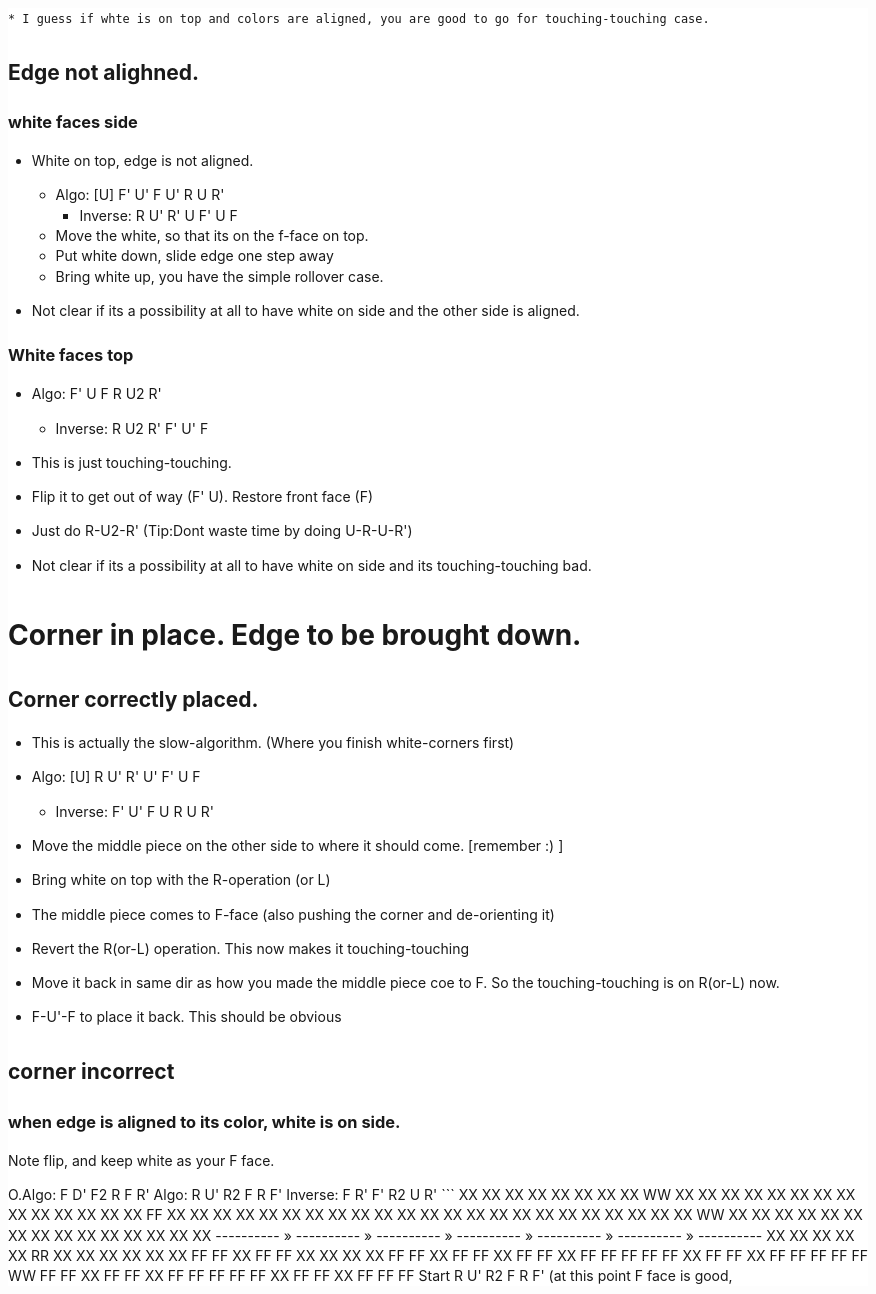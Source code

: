 



    * I guess if whte is on top and colors are aligned, you are good to go for touching-touching case.

## Edge not alighned.

### white faces side
* White on top, edge is not aligned.
    * Algo:      [U] F' U' F U' R U R'
        * Inverse:  R U' R' U F' U F
    * Move the white, so that its on the f-face on top.
    * Put white down, slide edge one step away
    * Bring white up, you have the simple rollover case.

* Not clear if its a possibility at all to have white on side and the other side is aligned.

### White faces top

* Algo:      F' U F R U2 R'
    * Inverse: R U2 R' F' U' F
* This is just touching-touching.
* Flip it to get out of way (F' U). Restore front face (F)
* Just do R-U2-R' (Tip:Dont waste time by doing U-R-U-R')

* Not clear if its a possibility at all to have white on side and its touching-touching bad.

# Corner in place. Edge to be brought down.

## Corner correctly placed.

* This is actually the slow-algorithm. (Where you finish white-corners first)

* Algo:  [U] R U' R' U' F' U F
    * Inverse:  F' U' F U R U R'

* Move the middle piece on the other side to where it should come. [remember :) ]
* Bring white on top with the R-operation (or L)
* The middle piece comes to F-face (also pushing the corner and de-orienting it)
* Revert the R(or-L) operation. This now makes it touching-touching
* Move it back in same dir as how you made the middle piece coe to F. So the touching-touching is on R(or-L) now.
* F-U'-F to place it back. This should be obvious

## corner incorrect

### when edge is aligned to its color, white is on side.

Note flip, and keep white as your F face.

O.Algo: F D' F2 R F R'
Algo:   R U' R2 F R F'
    Inverse: F R' F' R2 U R'
            ```
            XX  XX  XX   XX  XX  XX   XX  XX  WW   XX  XX  XX   XX  XX  XX   XX  XX  XX   XX  XX  XX
            XX  XX  FF   XX  XX  XX   XX  XX  XX   XX  XX  XX   XX  XX  XX   XX  XX  XX   XX  XX  XX
            XX  XX  XX   XX  XX  WW   XX  XX  XX   XX  XX  XX   XX  XX  XX   XX  XX  XX   XX  XX  XX
            ---------- » ---------- » ---------- » ---------- » ---------- » ---------- » ----------
            XX  XX  XX   XX  XX  RR   XX  XX  XX   XX  XX  XX   FF  FF  XX   FF  FF  XX   XX  XX  XX
            FF  FF  XX   FF  FF  XX   FF  FF  XX   FF  FF  FF   FF  FF  XX   FF  FF  XX   FF  FF  FF
            FF  FF  WW   FF  FF  XX   FF  FF  XX   FF  FF  FF   FF  FF  XX   FF  FF  XX   FF  FF  FF
              Start          R             U'          R2          F             R            F'
                                                   (at this point
                                                   F face is good,
